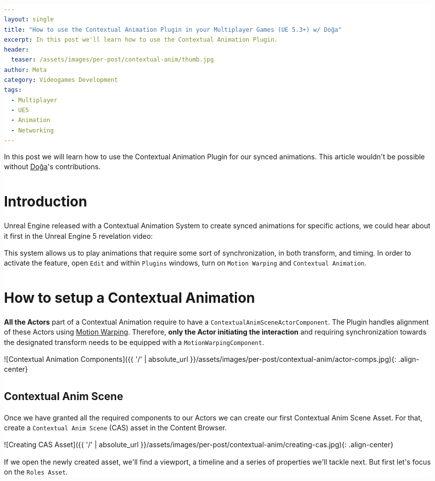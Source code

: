 ```yaml
---
layout: single
title: "How to use the Contextual Animation Plugin in your Multiplayer Games (UE 5.3+) w/ Doğa"
excerpt: In this post we'll learn how to use the Contextual Animation Plugin.
header:
  teaser: /assets/images/per-post/contextual-anim/thumb.jpg
author: Meta
category: Videogames Development
tags:
  - Multiplayer
  - UE5
  - Animation
  - Networking
---
```


In this post we will learn how to use the Contextual Animation Plugin for our synced animations. This article wouldn't be possible without [Doğa](https://github.com/dyanikoglu)'s contributions.

# Introduction

Unreal Engine released with a Contextual Animation System to create synced animations for specific actions, we could hear about it first in the Unreal Engine 5 revelation video:

<iframe width="480" height="270" src="https://www.youtube.com/embed/qC5KtatMcUw?start=307" frameborder="0" allow="autoplay; encrypted-media" allowfullscreen></iframe>

This system allows us to play animations that require some sort of synchronization, in both transform, and timing. In order to activate the feature, open `Edit` and within `Plugins` windows, turn on `Motion Warping` and `Contextual Animation`.

# How to setup a Contextual Animation

**All the Actors** part of a Contextual Animation require to have a `ContextualAnimSceneActorComponent`. The Plugin handles alignment of these Actors using [Motion Warping](https://docs.unrealengine.com/5.0/en-US/motion-warping-in-unreal-engine/). Therefore, **only the Actor initiating the interaction** and requiring synchronization towards the designated transform needs to be equipped with a `MotionWarpingComponent`.

![Contextual Animation Components]({{ '/' | absolute_url }}/assets/images/per-post/contextual-anim/actor-comps.jpg){: .align-center}

## Contextual Anim Scene

Once we have granted all the required components to our Actors we can create our first Contextual Anim Scene Asset. For that, create a `Contextual Anim Scene` (CAS) asset in the Content Browser.

![Creating CAS Asset]({{ '/' | absolute_url }}/assets/images/per-post/contextual-anim/creating-cas.jpg){: .align-center}

If we open the newly created asset, we'll find a viewport, a timeline and a series of properties we'll tackle next. But first let's focus on the `Roles Asset`. 
